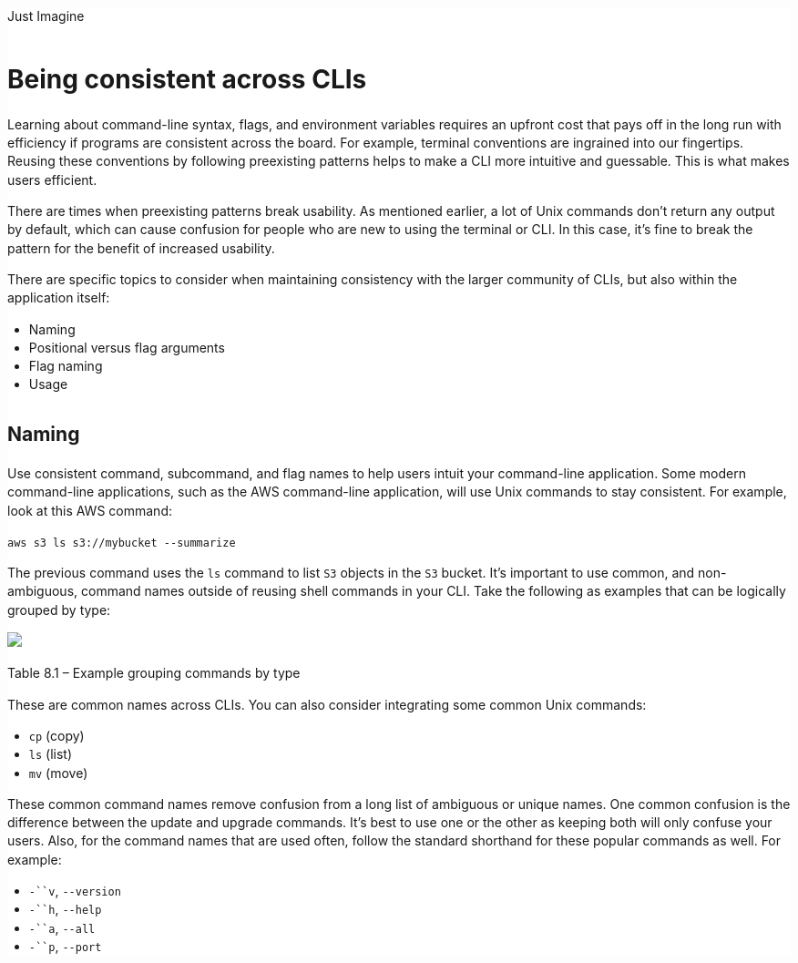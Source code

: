 Just Imagine

# Being consistent across CLIs

Learning about command-line syntax, flags, and environment variables requires an upfront cost that pays off in the long run with efficiency if programs are consistent across the board. For example, terminal conventions are ingrained into our fingertips. Reusing these conventions by following preexisting patterns helps to make a CLI more intuitive and guessable. This is what makes users efficient.

There are times when preexisting patterns break usability. As mentioned earlier, a lot of Unix commands don’t return any output by default, which can cause confusion for people who are new to using the terminal or CLI. In this case, it’s fine to break the pattern for the benefit of increased usability.

There are specific topics to consider when maintaining consistency with the larger community of CLIs, but also within the application itself:

-   Naming
-   Positional versus flag arguments
-   Flag naming
-   Usage

## Naming

Use consistent command, subcommand, and flag names to help users intuit your command-line application. Some modern command-line applications, such as the AWS command-line application, will use Unix commands to stay consistent. For example, look at this AWS command:

```markup
aws s3 ls s3://mybucket --summarize
```

The previous command uses the `ls` command to list `S3` objects in the `S3` bucket. It’s important to use common, and non-ambiguous, command names outside of reusing shell commands in your CLI. Take the following as examples that can be logically grouped by type:

![](https://static.packt-cdn.com/products/9781804611654/graphics/image/Table_8.1_B18883.jpg)

Table 8.1 – Example grouping commands by type

These are common names across CLIs. You can also consider integrating some common Unix commands:

-   `cp` (copy)
-   `ls` (list)
-   `mv` (move)

These common command names remove confusion from a long list of ambiguous or unique names. One common confusion is the difference between the update and upgrade commands. It’s best to use one or the other as keeping both will only confuse your users. Also, for the command names that are used often, follow the standard shorthand for these popular commands as well. For example:

-   `-``v`, `--version`
-   `-``h`, `--help`
-   `-``a`, `--all`
-   `-``p`, `--port`
